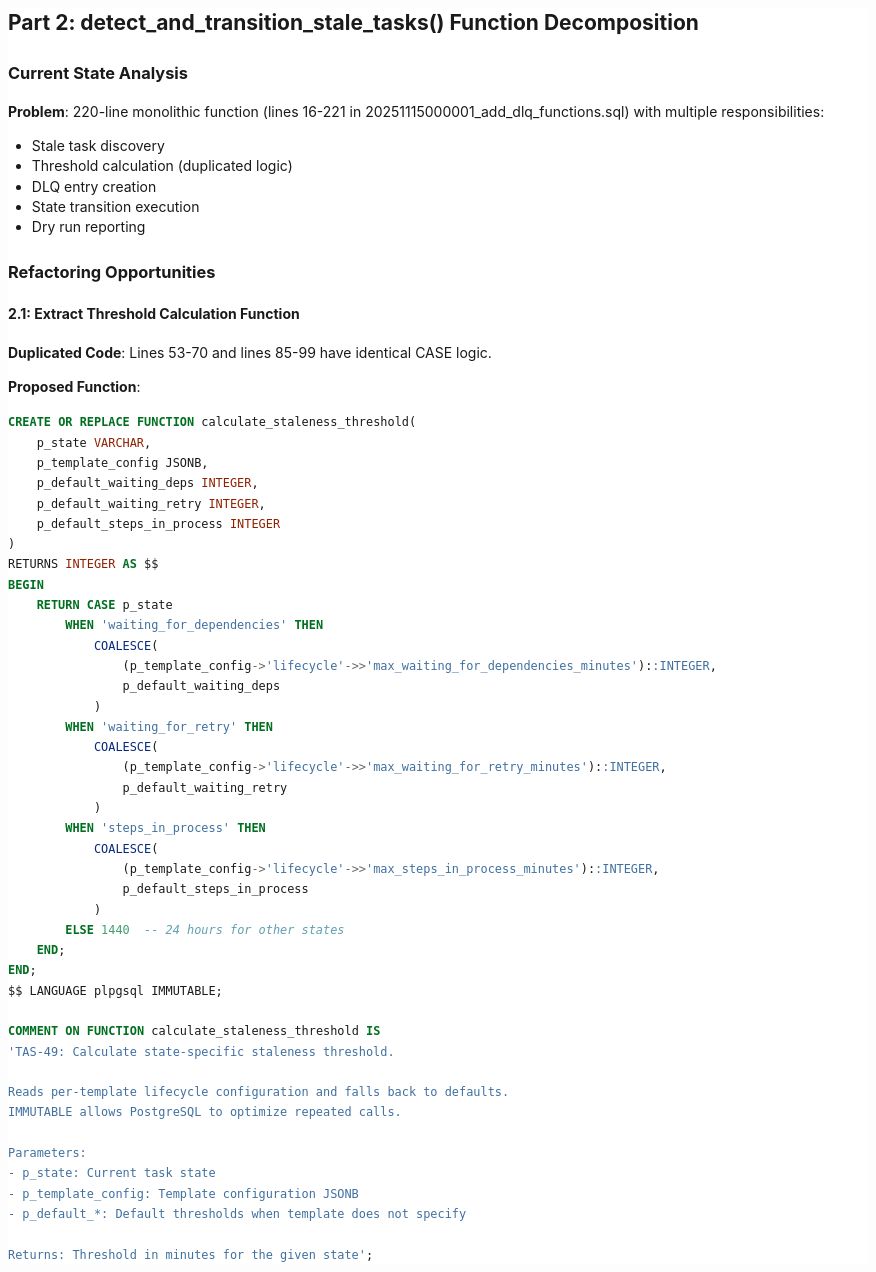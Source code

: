 
## Part 2: detect_and_transition_stale_tasks() Function Decomposition

### Current State Analysis

**Problem**: 220-line monolithic function (lines 16-221 in 20251115000001_add_dlq_functions.sql) with multiple responsibilities:
- Stale task discovery
- Threshold calculation (duplicated logic)
- DLQ entry creation
- State transition execution
- Dry run reporting

### Refactoring Opportunities

#### 2.1: Extract Threshold Calculation Function

**Duplicated Code**: Lines 53-70 and lines 85-99 have identical CASE logic.

**Proposed Function**:
```sql
CREATE OR REPLACE FUNCTION calculate_staleness_threshold(
    p_state VARCHAR,
    p_template_config JSONB,
    p_default_waiting_deps INTEGER,
    p_default_waiting_retry INTEGER,
    p_default_steps_in_process INTEGER
)
RETURNS INTEGER AS $$
BEGIN
    RETURN CASE p_state
        WHEN 'waiting_for_dependencies' THEN
            COALESCE(
                (p_template_config->'lifecycle'->>'max_waiting_for_dependencies_minutes')::INTEGER,
                p_default_waiting_deps
            )
        WHEN 'waiting_for_retry' THEN
            COALESCE(
                (p_template_config->'lifecycle'->>'max_waiting_for_retry_minutes')::INTEGER,
                p_default_waiting_retry
            )
        WHEN 'steps_in_process' THEN
            COALESCE(
                (p_template_config->'lifecycle'->>'max_steps_in_process_minutes')::INTEGER,
                p_default_steps_in_process
            )
        ELSE 1440  -- 24 hours for other states
    END;
END;
$$ LANGUAGE plpgsql IMMUTABLE;

COMMENT ON FUNCTION calculate_staleness_threshold IS
'TAS-49: Calculate state-specific staleness threshold.

Reads per-template lifecycle configuration and falls back to defaults.
IMMUTABLE allows PostgreSQL to optimize repeated calls.

Parameters:
- p_state: Current task state
- p_template_config: Template configuration JSONB
- p_default_*: Default thresholds when template does not specify

Returns: Threshold in minutes for the given state';
```
